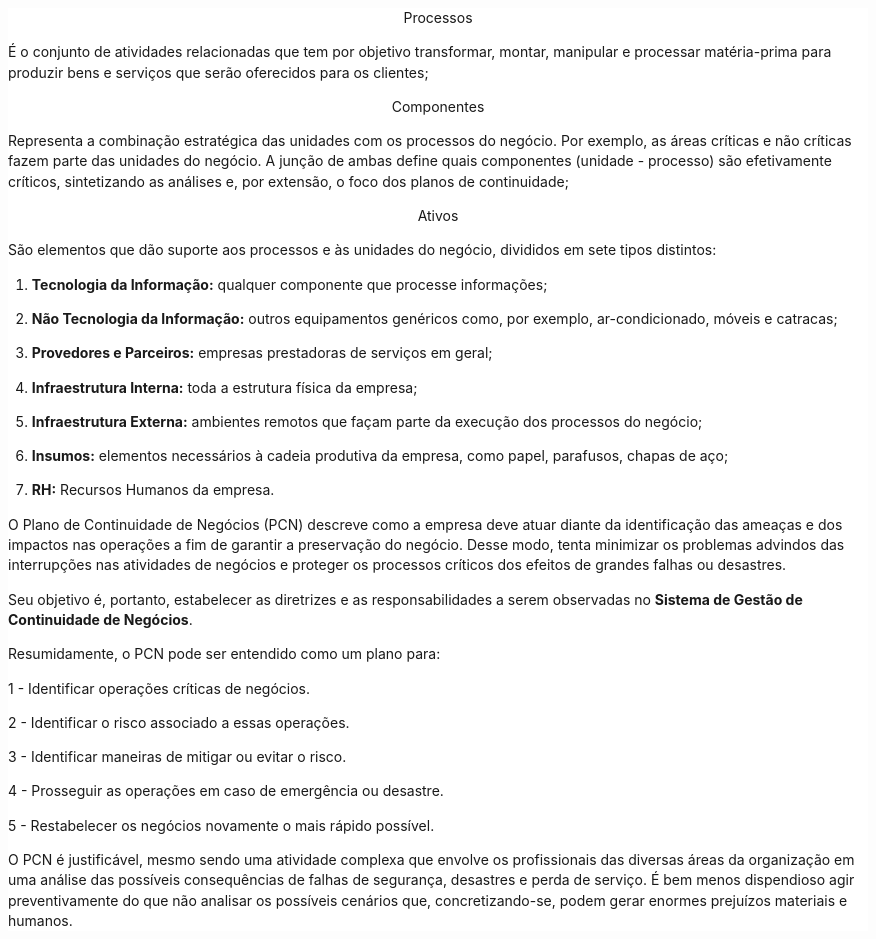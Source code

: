 <center>Processos </center>

É o conjunto de atividades relacionadas que tem por objetivo transformar, montar, manipular e processar matéria-prima para produzir bens e serviços que serão oferecidos para os clientes; 

 
<center>Componentes </center>

Representa a combinação estratégica das unidades com os processos do negócio. Por exemplo, as áreas críticas e não críticas fazem parte das unidades do negócio. A junção de ambas define quais componentes (unidade - processo) são efetivamente críticos, sintetizando as análises e, por extensão, o foco dos planos de continuidade; 

 

<center>Ativos </center>

São elementos que dão suporte aos processos e às unidades do negócio, divididos em sete tipos distintos: 

1. **Tecnologia da Informação:** qualquer componente que processe informações; 

2. **Não Tecnologia da Informação:** outros equipamentos genéricos como, por exemplo, ar-condicionado, móveis e catracas; 

3. **Provedores e Parceiros:** empresas prestadoras de serviços em geral; 

4. **Infraestrutura Interna:** toda a estrutura física da empresa; 

5. **Infraestrutura Externa:** ambientes remotos que façam parte da execução dos processos do negócio; 

6. **Insumos:** elementos necessários à cadeia produtiva da empresa, como papel, parafusos, chapas de aço; 

7. **RH:** Recursos Humanos da empresa. 

 

O Plano de Continuidade de Negócios (PCN) descreve como a empresa deve atuar diante da identificação das ameaças e dos impactos nas operações a fim de garantir a preservação do negócio. Desse modo, tenta minimizar os problemas advindos das interrupções nas atividades de negócios e proteger os processos críticos dos efeitos de grandes falhas ou desastres. 

Seu objetivo é, portanto, estabelecer as diretrizes e as responsabilidades a serem observadas no **Sistema de Gestão de Continuidade de Negócios**. 

Resumidamente, o PCN pode ser entendido como um plano para: 

1 - Identificar operações críticas de negócios. 

2 - Identificar o risco associado a essas operações. 

3 - Identificar maneiras de mitigar ou evitar o risco. 

4 - Prosseguir as operações em caso de emergência ou desastre. 

5 - Restabelecer os negócios novamente o mais rápido possível. 

 

O PCN é justificável, mesmo sendo uma atividade complexa que envolve os profissionais das diversas áreas da organização em uma análise das possíveis consequências de falhas de segurança, desastres e perda de serviço. É bem menos dispendioso agir preventivamente do que não analisar os possíveis cenários que, concretizando-se, podem gerar enormes prejuízos materiais e humanos. 

